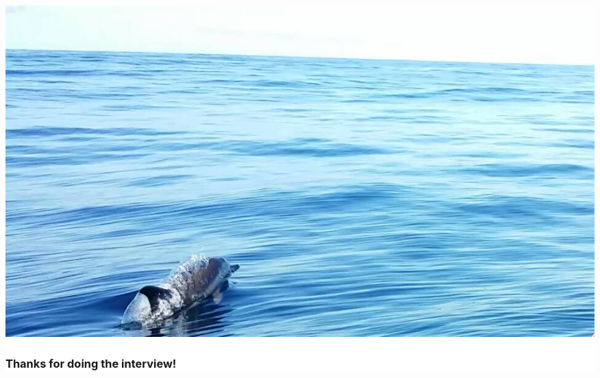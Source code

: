 <img src="dolphin.jpg" class="img-fluid" alt="Heading out" />

### Thanks for doing the interview!


